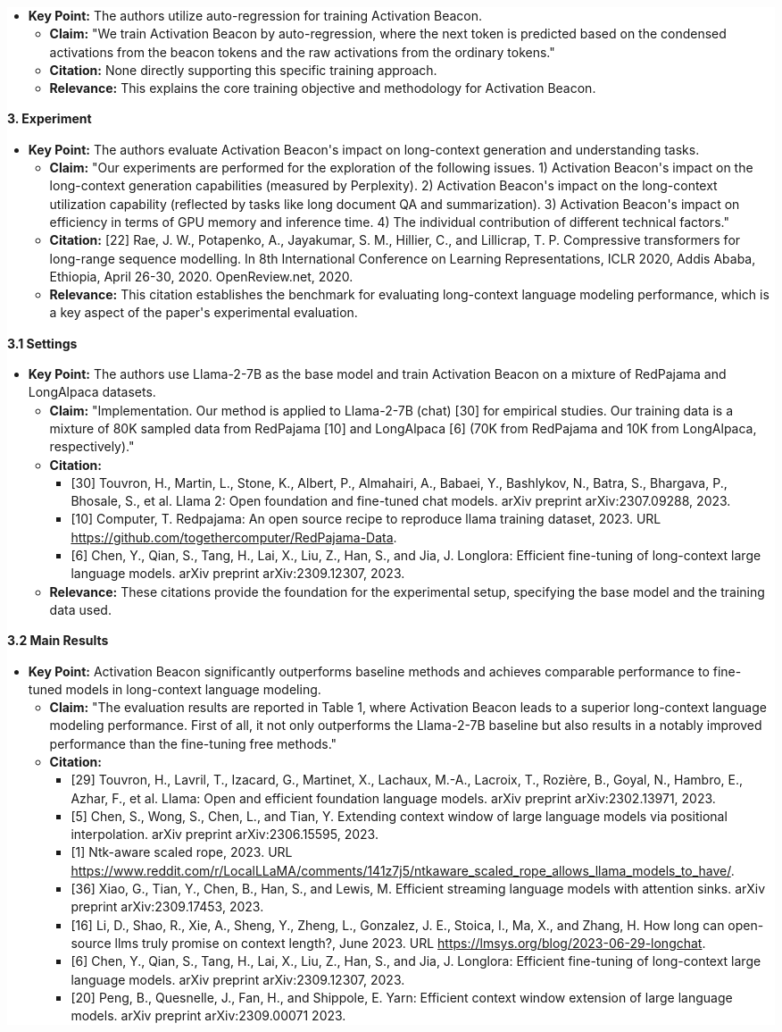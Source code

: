 * **Key Point:** The authors utilize auto-regression for training Activation Beacon.
    * **Claim:** "We train Activation Beacon by auto-regression, where the next token is predicted based on the condensed activations from the beacon tokens and the raw activations from the ordinary tokens."
    * **Citation:** None directly supporting this specific training approach.
    * **Relevance:** This explains the core training objective and methodology for Activation Beacon.


**3. Experiment**

* **Key Point:** The authors evaluate Activation Beacon's impact on long-context generation and understanding tasks.
    * **Claim:** "Our experiments are performed for the exploration of the following issues. 1) Activation Beacon's impact on the long-context generation capabilities (measured by Perplexity). 2) Activation Beacon's impact on the long-context utilization capability (reflected by tasks like long document QA and summarization). 3) Activation Beacon's impact on efficiency in terms of GPU memory and inference time. 4) The individual contribution of different technical factors."
    * **Citation:** [22] Rae, J. W., Potapenko, A., Jayakumar, S. M., Hillier, C., and Lillicrap, T. P. Compressive transformers for long-range sequence modelling. In 8th International Conference on Learning Representations, ICLR 2020, Addis Ababa, Ethiopia, April 26-30, 2020. OpenReview.net, 2020.
    * **Relevance:** This citation establishes the benchmark for evaluating long-context language modeling performance, which is a key aspect of the paper's experimental evaluation.


**3.1 Settings**

* **Key Point:** The authors use Llama-2-7B as the base model and train Activation Beacon on a mixture of RedPajama and LongAlpaca datasets.
    * **Claim:** "Implementation. Our method is applied to Llama-2-7B (chat) [30] for empirical studies. Our training data is a mixture of 80K sampled data from RedPajama [10] and LongAlpaca [6] (70K from RedPajama and 10K from LongAlpaca, respectively)."
    * **Citation:**
        * [30] Touvron, H., Martin, L., Stone, K., Albert, P., Almahairi, A., Babaei, Y., Bashlykov, N., Batra, S., Bhargava, P., Bhosale, S., et al. Llama 2: Open foundation and fine-tuned chat models. arXiv preprint arXiv:2307.09288, 2023.
        * [10] Computer, T. Redpajama: An open source recipe to reproduce llama training dataset, 2023. URL https://github.com/togethercomputer/RedPajama-Data.
        * [6] Chen, Y., Qian, S., Tang, H., Lai, X., Liu, Z., Han, S., and Jia, J. Longlora: Efficient fine-tuning of long-context large language models. arXiv preprint arXiv:2309.12307, 2023.
    * **Relevance:** These citations provide the foundation for the experimental setup, specifying the base model and the training data used.


**3.2 Main Results**

* **Key Point:** Activation Beacon significantly outperforms baseline methods and achieves comparable performance to fine-tuned models in long-context language modeling.
    * **Claim:** "The evaluation results are reported in Table 1, where Activation Beacon leads to a superior long-context language modeling performance. First of all, it not only outperforms the Llama-2-7B baseline but also results in a notably improved performance than the fine-tuning free methods."
    * **Citation:**
        * [29] Touvron, H., Lavril, T., Izacard, G., Martinet, X., Lachaux, M.-A., Lacroix, T., Rozière, B., Goyal, N., Hambro, E., Azhar, F., et al. Llama: Open and efficient foundation language models. arXiv preprint arXiv:2302.13971, 2023.
        * [5] Chen, S., Wong, S., Chen, L., and Tian, Y. Extending context window of large language models via positional interpolation. arXiv preprint arXiv:2306.15595, 2023.
        * [1] Ntk-aware scaled rope, 2023. URL https://www.reddit.com/r/LocalLLaMA/comments/141z7j5/ntkaware_scaled_rope_allows_llama_models_to_have/.
        * [36] Xiao, G., Tian, Y., Chen, B., Han, S., and Lewis, M. Efficient streaming language models with attention sinks. arXiv preprint arXiv:2309.17453, 2023.
        * [16] Li, D., Shao, R., Xie, A., Sheng, Y., Zheng, L., Gonzalez, J. E., Stoica, I., Ma, X., and Zhang, H. How long can open-source llms truly promise on context length?, June 2023. URL https://lmsys.org/blog/2023-06-29-longchat.
        * [6] Chen, Y., Qian, S., Tang, H., Lai, X., Liu, Z., Han, S., and Jia, J. Longlora: Efficient fine-tuning of long-context large language models. arXiv preprint arXiv:2309.12307, 2023.
        * [20] Peng, B., Quesnelle, J., Fan, H., and Shippole, E. Yarn: Efficient context window extension of large language models. arXiv preprint arXiv:2309.00071 2023.